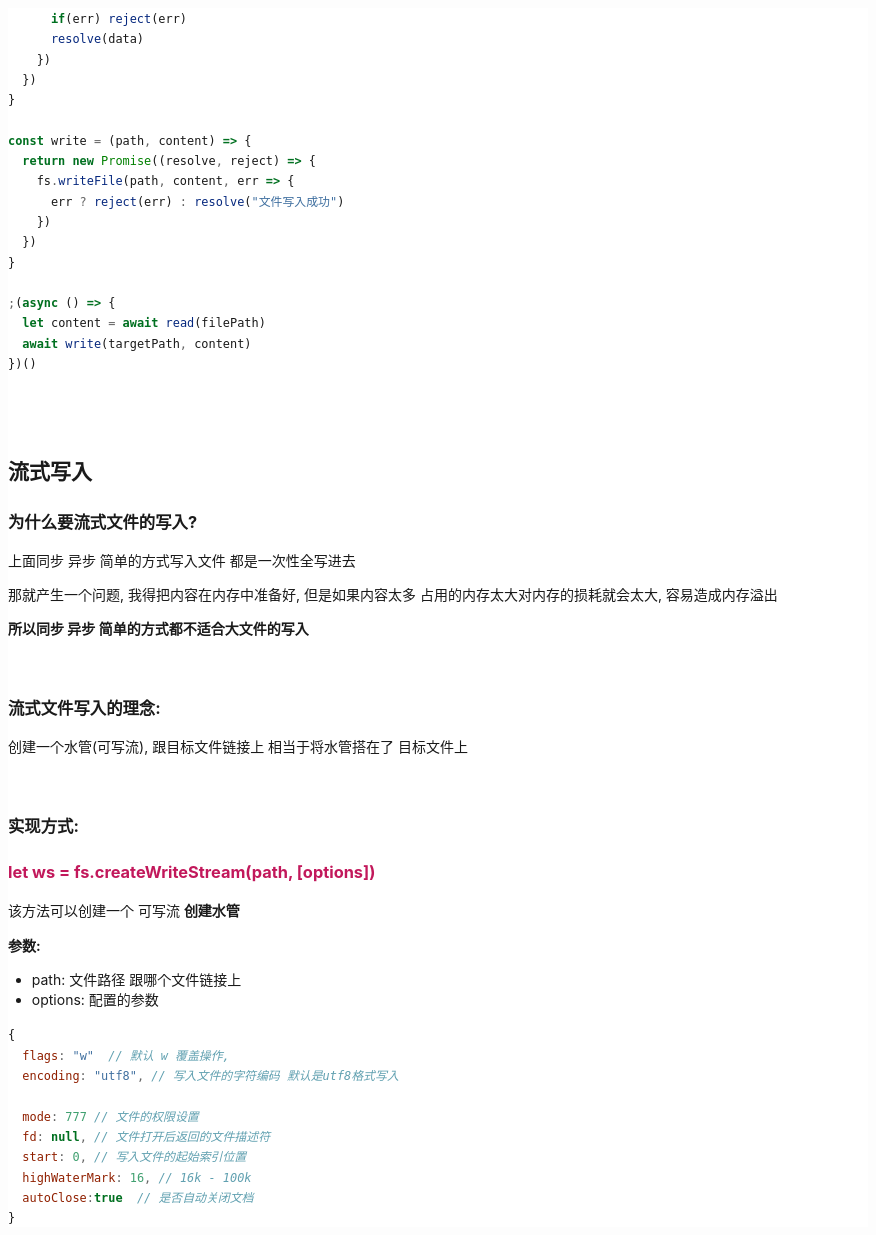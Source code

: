 ```js 
      if(err) reject(err)
      resolve(data)
    })
  })
}

const write = (path, content) => {
  return new Promise((resolve, reject) => {
    fs.writeFile(path, content, err => {
      err ? reject(err) : resolve("文件写入成功")
    })
  })
}

;(async () => {
  let content = await read(filePath)
  await write(targetPath, content)
})()
```

<br><br>

## 流式写入

### 为什么要流式文件的写入?
上面同步 异步 简单的方式写入文件 都是一次性全写进去

那就产生一个问题, 我得把内容在内存中准备好, 但是如果内容太多 占用的内存太大对内存的损耗就会太大, 容易造成内存溢出

**所以同步 异步 简单的方式都不适合大文件的写入**

<br>

### 流式文件写入的理念: 
创建一个水管(可写流), 跟目标文件链接上 相当于将水管搭在了 目标文件上

<br>

### 实现方式:
### <font color="#C2185B">let ws = fs.createWriteStream(path, [options])</font>
该方法可以创建一个 可写流 **创建水管**

**参数:**  
- path: 文件路径  跟哪个文件链接上
- options: 配置的参数
```js
{
  flags: "w"  // 默认 w 覆盖操作,
  encoding: "utf8", // 写入文件的字符编码 默认是utf8格式写入

  mode: 777 // 文件的权限设置
  fd: null, // 文件打开后返回的文件描述符
  start: 0, // 写入文件的起始索引位置
  highWaterMark: 16, // 16k - 100k 
  autoClose:true  // 是否自动关闭文档
}
```
